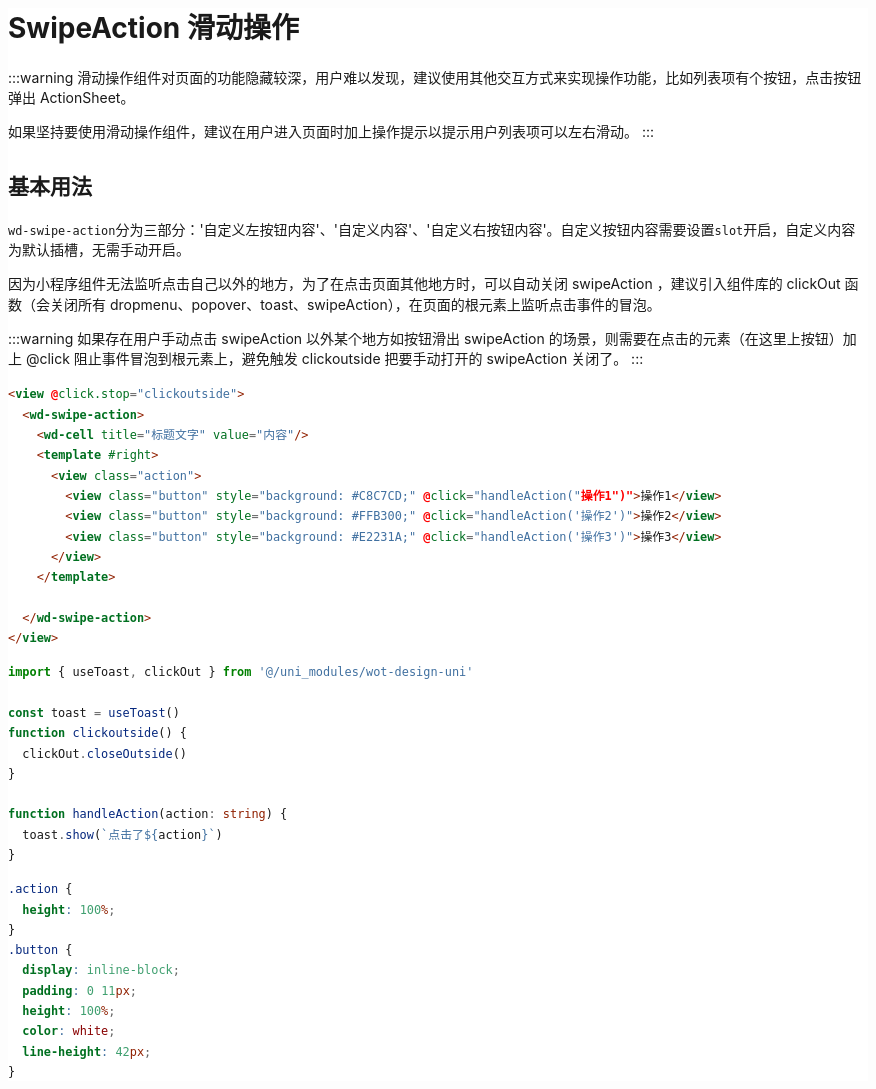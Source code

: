 <frame/>

# SwipeAction 滑动操作

:::warning
滑动操作组件对页面的功能隐藏较深，用户难以发现，建议使用其他交互方式来实现操作功能，比如列表项有个按钮，点击按钮弹出 ActionSheet。

如果坚持要使用滑动操作组件，建议在用户进入页面时加上操作提示以提示用户列表项可以左右滑动。
:::

## 基本用法

`wd-swipe-action`分为三部分：'自定义左按钮内容'、'自定义内容'、'自定义右按钮内容'。自定义按钮内容需要设置`slot`开启，自定义内容为默认插槽，无需手动开启。

因为小程序组件无法监听点击自己以外的地方，为了在点击页面其他地方时，可以自动关闭 swipeAction ，建议引入组件库的 clickOut 函数（会关闭所有 dropmenu、popover、toast、swipeAction），在页面的根元素上监听点击事件的冒泡。

:::warning
如果存在用户手动点击 swipeAction 以外某个地方如按钮滑出 swipeAction 的场景，则需要在点击的元素（在这里上按钮）加上 @click 阻止事件冒泡到根元素上，避免触发 clickoutside 把要手动打开的 swipeAction 关闭了。
:::

```html
<view @click.stop="clickoutside">
  <wd-swipe-action>
    <wd-cell title="标题文字" value="内容"/>
    <template #right>
      <view class="action">
        <view class="button" style="background: #C8C7CD;" @click="handleAction("操作1")">操作1</view>
        <view class="button" style="background: #FFB300;" @click="handleAction('操作2')">操作2</view>
        <view class="button" style="background: #E2231A;" @click="handleAction('操作3')">操作3</view>
      </view>
    </template>

  </wd-swipe-action>
</view>
```

```typescript
import { useToast, clickOut } from '@/uni_modules/wot-design-uni'

const toast = useToast()
function clickoutside() {
  clickOut.closeOutside()
}

function handleAction(action: string) {
  toast.show(`点击了${action}`)
}
```

```scss
.action {
  height: 100%;
}
.button {
  display: inline-block;
  padding: 0 11px;
  height: 100%;
  color: white;
  line-height: 42px;
}
```
